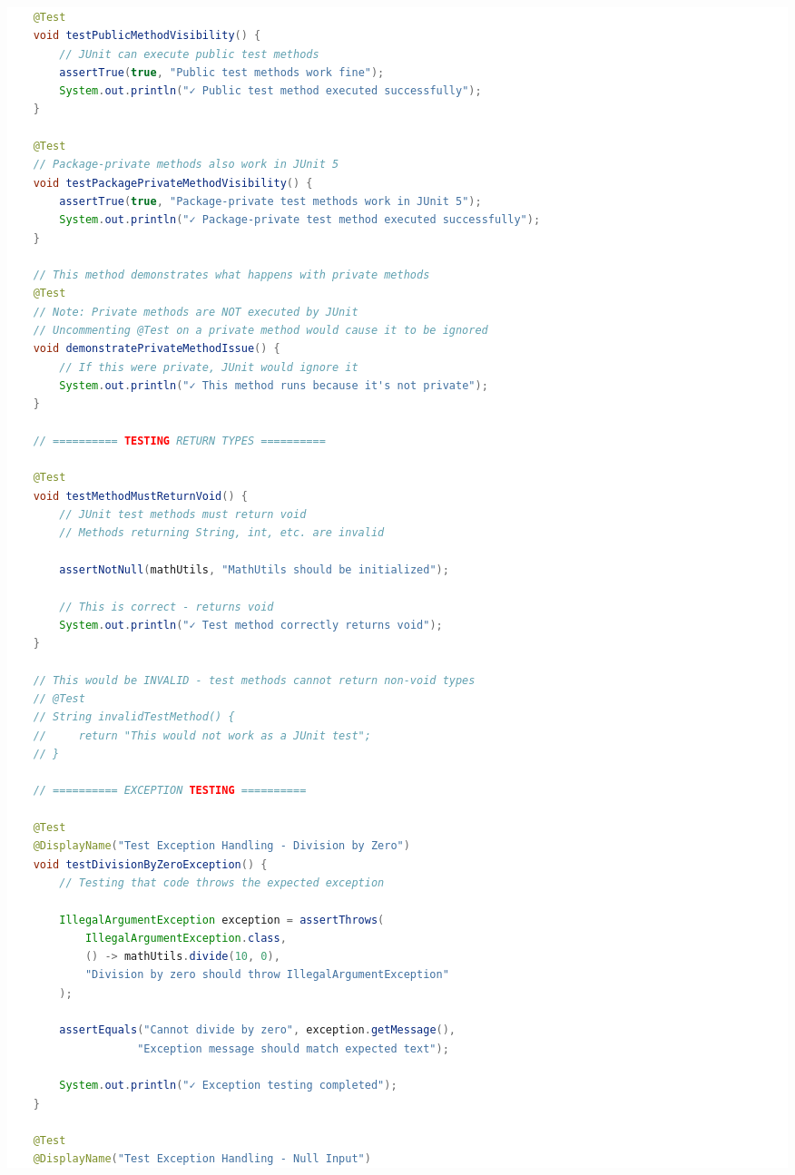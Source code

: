 ```java
    @Test
    void testPublicMethodVisibility() {
        // JUnit can execute public test methods
        assertTrue(true, "Public test methods work fine");
        System.out.println("✓ Public test method executed successfully");
    }
    
    @Test
    // Package-private methods also work in JUnit 5
    void testPackagePrivateMethodVisibility() {
        assertTrue(true, "Package-private test methods work in JUnit 5");
        System.out.println("✓ Package-private test method executed successfully");
    }
    
    // This method demonstrates what happens with private methods
    @Test
    // Note: Private methods are NOT executed by JUnit
    // Uncommenting @Test on a private method would cause it to be ignored
    void demonstratePrivateMethodIssue() {
        // If this were private, JUnit would ignore it
        System.out.println("✓ This method runs because it's not private");
    }
    
    // ========== TESTING RETURN TYPES ==========
    
    @Test
    void testMethodMustReturnVoid() {
        // JUnit test methods must return void
        // Methods returning String, int, etc. are invalid
        
        assertNotNull(mathUtils, "MathUtils should be initialized");
        
        // This is correct - returns void
        System.out.println("✓ Test method correctly returns void");
    }
    
    // This would be INVALID - test methods cannot return non-void types
    // @Test
    // String invalidTestMethod() {
    //     return "This would not work as a JUnit test";
    // }
    
    // ========== EXCEPTION TESTING ==========
    
    @Test
    @DisplayName("Test Exception Handling - Division by Zero")
    void testDivisionByZeroException() {
        // Testing that code throws the expected exception
        
        IllegalArgumentException exception = assertThrows(
            IllegalArgumentException.class,
            () -> mathUtils.divide(10, 0),
            "Division by zero should throw IllegalArgumentException"
        );
        
        assertEquals("Cannot divide by zero", exception.getMessage(),
                    "Exception message should match expected text");
        
        System.out.println("✓ Exception testing completed");
    }
    
    @Test
    @DisplayName("Test Exception Handling - Null Input")
```